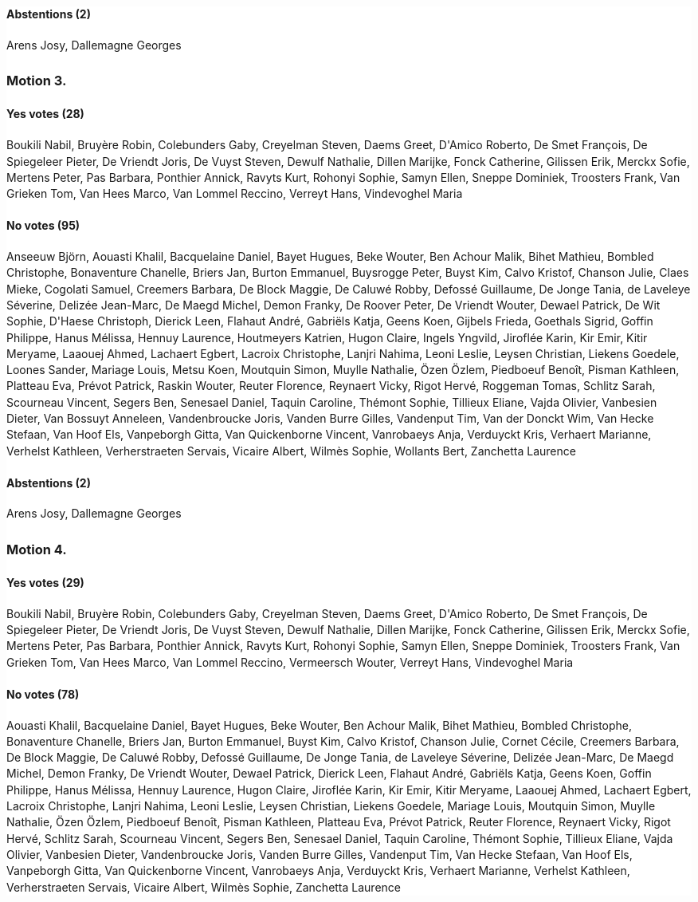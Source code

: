 #### Abstentions (2)

Arens Josy, Dallemagne Georges


### Motion 3.

#### Yes votes (28)

Boukili Nabil, Bruyère Robin, Colebunders Gaby, Creyelman Steven, Daems Greet, D'Amico Roberto, De Smet François, De Spiegeleer Pieter, De Vriendt Joris, De Vuyst Steven, Dewulf Nathalie, Dillen Marijke, Fonck Catherine, Gilissen Erik, Merckx Sofie, Mertens Peter, Pas Barbara, Ponthier Annick, Ravyts Kurt, Rohonyi Sophie, Samyn Ellen, Sneppe Dominiek, Troosters Frank, Van Grieken Tom, Van Hees Marco, Van Lommel Reccino, Verreyt Hans, Vindevoghel Maria

#### No votes (95)

Anseeuw Björn, Aouasti Khalil, Bacquelaine Daniel, Bayet Hugues, Beke Wouter, Ben Achour Malik, Bihet Mathieu, Bombled Christophe, Bonaventure Chanelle, Briers Jan, Burton Emmanuel, Buysrogge Peter, Buyst Kim, Calvo Kristof, Chanson Julie, Claes Mieke, Cogolati Samuel, Creemers Barbara, De Block Maggie, De Caluwé Robby, Defossé Guillaume, De Jonge Tania, de Laveleye Séverine, Delizée Jean-Marc, De Maegd Michel, Demon Franky, De Roover Peter, De Vriendt Wouter, Dewael Patrick, De Wit Sophie, D'Haese Christoph, Dierick Leen, Flahaut André, Gabriëls Katja, Geens Koen, Gijbels Frieda, Goethals Sigrid, Goffin Philippe, Hanus Mélissa, Hennuy Laurence, Houtmeyers Katrien, Hugon Claire, Ingels Yngvild, Jiroflée Karin, Kir Emir, Kitir Meryame, Laaouej Ahmed, Lachaert Egbert, Lacroix Christophe, Lanjri Nahima, Leoni Leslie, Leysen Christian, Liekens Goedele, Loones Sander, Mariage Louis, Metsu Koen, Moutquin Simon, Muylle Nathalie, Özen Özlem, Piedboeuf Benoît, Pisman Kathleen, Platteau Eva, Prévot Patrick, Raskin Wouter, Reuter Florence, Reynaert Vicky, Rigot Hervé, Roggeman Tomas, Schlitz Sarah, Scourneau Vincent, Segers Ben, Senesael Daniel, Taquin Caroline, Thémont Sophie, Tillieux Eliane, Vajda Olivier, Vanbesien Dieter, Van Bossuyt Anneleen, Vandenbroucke Joris, Vanden Burre Gilles, Vandenput Tim, Van der Donckt Wim, Van Hecke Stefaan, Van Hoof Els, Vanpeborgh Gitta, Van Quickenborne Vincent, Vanrobaeys Anja, Verduyckt Kris, Verhaert Marianne, Verhelst Kathleen, Verherstraeten Servais, Vicaire Albert, Wilmès Sophie, Wollants Bert, Zanchetta Laurence

#### Abstentions (2)

Arens Josy, Dallemagne Georges


### Motion 4.

#### Yes votes (29)

Boukili Nabil, Bruyère Robin, Colebunders Gaby, Creyelman Steven, Daems Greet, D'Amico Roberto, De Smet François, De Spiegeleer Pieter, De Vriendt Joris, De Vuyst Steven, Dewulf Nathalie, Dillen Marijke, Fonck Catherine, Gilissen Erik, Merckx Sofie, Mertens Peter, Pas Barbara, Ponthier Annick, Ravyts Kurt, Rohonyi Sophie, Samyn Ellen, Sneppe Dominiek, Troosters Frank, Van Grieken Tom, Van Hees Marco, Van Lommel Reccino, Vermeersch Wouter, Verreyt Hans, Vindevoghel Maria

#### No votes (78)

Aouasti Khalil, Bacquelaine Daniel, Bayet Hugues, Beke Wouter, Ben Achour Malik, Bihet Mathieu, Bombled Christophe, Bonaventure Chanelle, Briers Jan, Burton Emmanuel, Buyst Kim, Calvo Kristof, Chanson Julie, Cornet Cécile, Creemers Barbara, De Block Maggie, De Caluwé Robby, Defossé Guillaume, De Jonge Tania, de Laveleye Séverine, Delizée Jean-Marc, De Maegd Michel, Demon Franky, De Vriendt Wouter, Dewael Patrick, Dierick Leen, Flahaut André, Gabriëls Katja, Geens Koen, Goffin Philippe, Hanus Mélissa, Hennuy Laurence, Hugon Claire, Jiroflée Karin, Kir Emir, Kitir Meryame, Laaouej Ahmed, Lachaert Egbert, Lacroix Christophe, Lanjri Nahima, Leoni Leslie, Leysen Christian, Liekens Goedele, Mariage Louis, Moutquin Simon, Muylle Nathalie, Özen Özlem, Piedboeuf Benoît, Pisman Kathleen, Platteau Eva, Prévot Patrick, Reuter Florence, Reynaert Vicky, Rigot Hervé, Schlitz Sarah, Scourneau Vincent, Segers Ben, Senesael Daniel, Taquin Caroline, Thémont Sophie, Tillieux Eliane, Vajda Olivier, Vanbesien Dieter, Vandenbroucke Joris, Vanden Burre Gilles, Vandenput Tim, Van Hecke Stefaan, Van Hoof Els, Vanpeborgh Gitta, Van Quickenborne Vincent, Vanrobaeys Anja, Verduyckt Kris, Verhaert Marianne, Verhelst Kathleen, Verherstraeten Servais, Vicaire Albert, Wilmès Sophie, Zanchetta Laurence

